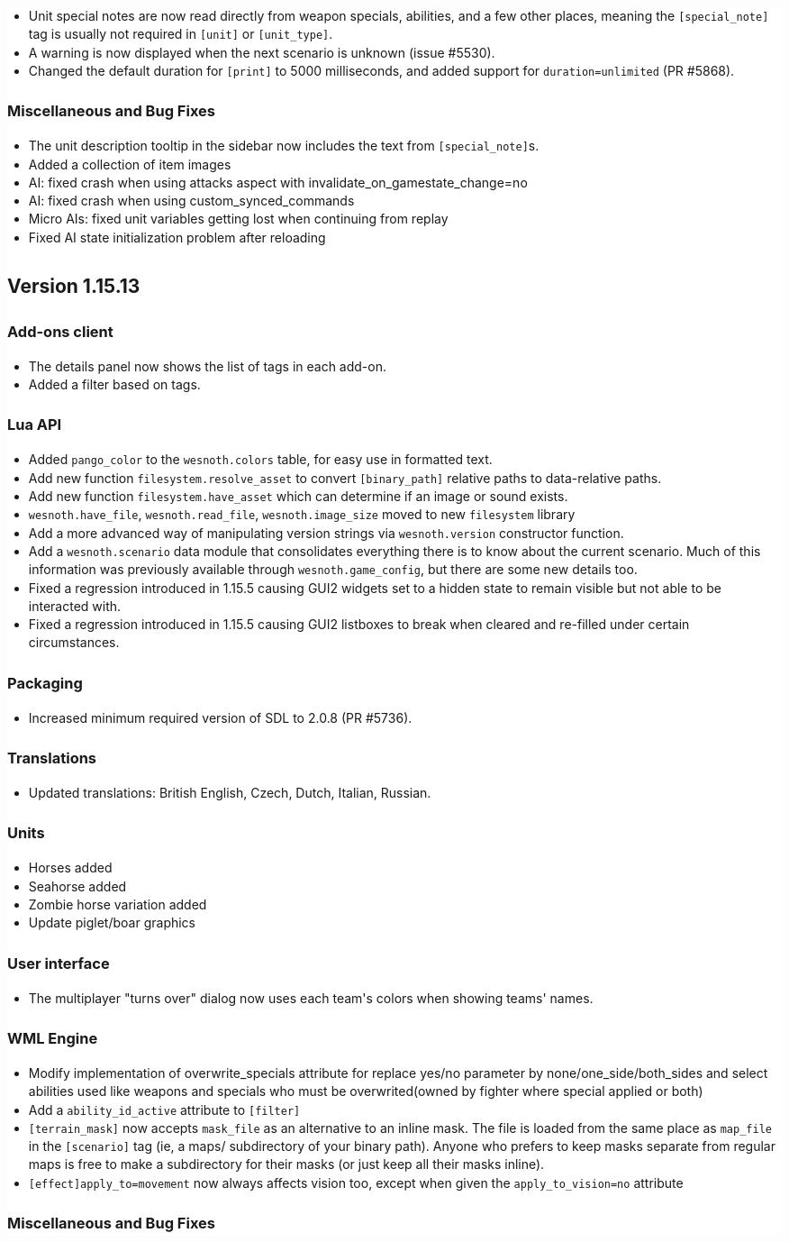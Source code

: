   * Unit special notes are now read directly from weapon specials, abilities, and a few other places, meaning
    the `[special_note]` tag is usually not required in `[unit]` or `[unit_type]`.
  * A warning is now displayed when the next scenario is unknown (issue #5530).
  * Changed the default duration for `[print]` to 5000 milliseconds, and added support for `duration=unlimited` (PR #5868).
### Miscellaneous and Bug Fixes
  * The unit description tooltip in the sidebar now includes the text from `[special_note]`s.
  * Added a collection of item images
  * AI: fixed crash when using attacks aspect with invalidate_on_gamestate_change=no
  * AI: fixed crash when using custom_synced_commands
  * Micro AIs: fixed unit variables getting lost when continuing from replay
  * Fixed AI state initialization problem after reloading

## Version 1.15.13
### Add-ons client
  * The details panel now shows the list of tags in each add-on.
  * Added a filter based on tags.
### Lua API
  * Added `pango_color` to the `wesnoth.colors` table, for easy use in formatted text.
  * Add new function `filesystem.resolve_asset` to convert `[binary_path]` relative paths to data-relative paths.
  * Add new function `filesystem.have_asset` which can determine if an image or sound exists.
  * `wesnoth.have_file`, `wesnoth.read_file`, `wesnoth.image_size` moved to new `filesystem` library
  * Add a more advanced way of manipulating version strings via `wesnoth.version` constructor function.
  * Add a `wesnoth.scenario` data module that consolidates everything there is to know about the current scenario. Much of this information was previously available through `wesnoth.game_config`, but there are some new details too.
  * Fixed a regression introduced in 1.15.5 causing GUI2 widgets set to a hidden state to remain visible but not able to be interacted with.
  * Fixed a regression introduced in 1.15.5 causing GUI2 listboxes to break when cleared and re-filled under certain circumstances.
### Packaging
  * Increased minimum required version of SDL to 2.0.8 (PR #5736).
### Translations
  * Updated translations: British English, Czech, Dutch, Italian, Russian.
### Units
  * Horses added
  * Seahorse added
  * Zombie horse variation added
  * Update piglet/boar graphics
### User interface
  * The multiplayer "turns over" dialog now uses each team's colors when showing teams' names.
### WML Engine
  * Modify implementation of overwrite_specials attribute for replace yes/no parameter by none/one_side/both_sides and select abilities used like weapons and specials who must be overwrited(owned by fighter where special applied or both)
  * Add a `ability_id_active` attribute to `[filter]`
  * `[terrain_mask]` now accepts `mask_file` as an alternative to an inline mask. The file is loaded from the same place as `map_file` in the `[scenario]` tag (ie, a maps/ subdirectory of your binary path). Anyone who prefers to keep masks separate from regular maps is free to make a subdirectory for their masks (or just keep all their masks inline).
  * `[effect]apply_to=movement` now always affects vision too, except when given the `apply_to_vision=no` attribute
### Miscellaneous and Bug Fixes